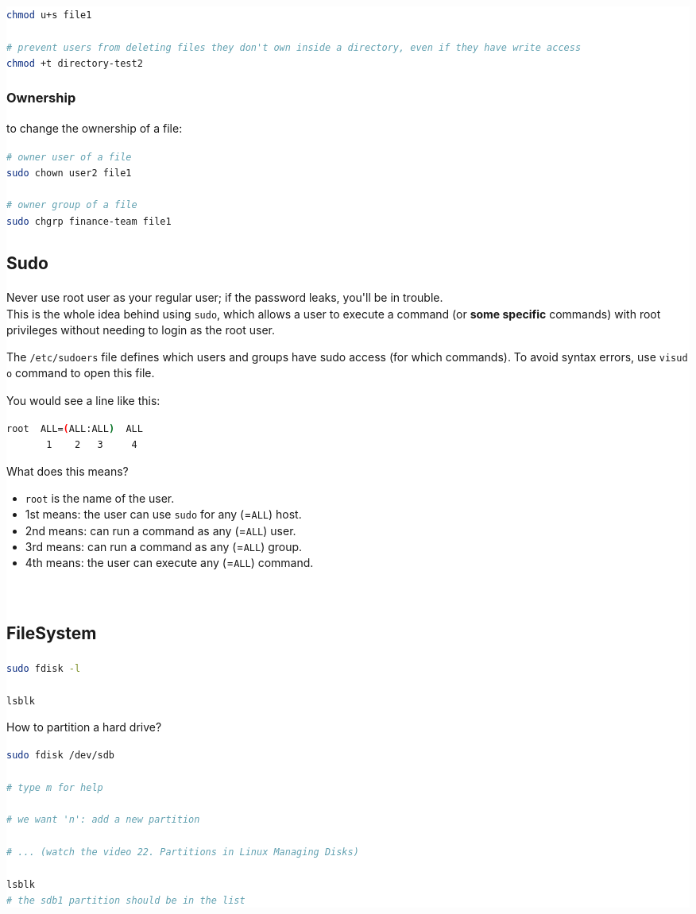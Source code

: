 ```sh
chmod u+s file1

# prevent users from deleting files they don't own inside a directory, even if they have write access
chmod +t directory-test2
```

### Ownership

to change the ownership of a file:

```sh
# owner user of a file
sudo chown user2 file1

# owner group of a file
sudo chgrp finance-team file1
```

## Sudo

Never use root user as your regular user; if the password leaks, you'll be in trouble.  
This is the whole idea behind using `sudo`, which allows a user to execute a command (or **some specific** commands) with root privileges without needing to login as the root user.

The `/etc/sudoers` file defines which users and groups have sudo access (for which commands). To avoid syntax errors, use `visudo` command to open this file.

You would see a line like this:
```sh
root  ALL=(ALL:ALL)  ALL
       1    2   3     4
```

What does this means?

- `root` is the name of the user.
- 1st means: the user can use `sudo` for any (=`ALL`) host.
- 2nd means: can run a command as any (=`ALL`) user.
- 3rd means: can run a command as any (=`ALL`) group.
- 4th means: the user can execute any (=`ALL`) command.

</br>

## FileSystem

```sh
sudo fdisk -l

lsblk
```

How to partition a hard drive?

```sh
sudo fdisk /dev/sdb

# type m for help

# we want 'n': add a new partition

# ... (watch the video 22. Partitions in Linux Managing Disks)

lsblk
# the sdb1 partition should be in the list
```
